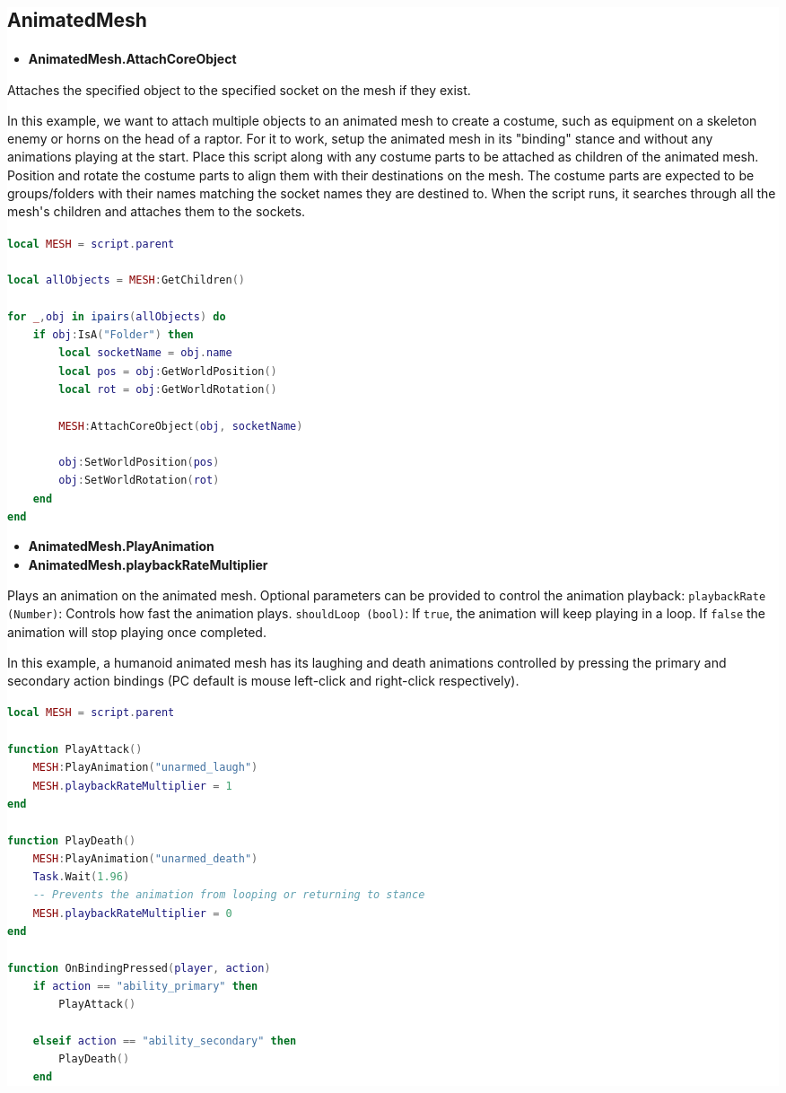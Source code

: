 ## AnimatedMesh

- **AnimatedMesh.AttachCoreObject**

Attaches the specified object to the specified socket on the mesh if they exist.

In this example, we want to attach multiple objects to an animated mesh to create a costume, such as equipment on a skeleton enemy or horns on the head of a raptor. For it to work, setup the animated mesh in its "binding" stance and without any animations playing at the start. Place this script along with any costume parts to be attached as children of the animated mesh. Position and rotate the costume parts to align them with their destinations on the mesh. The costume parts are expected to be groups/folders with their names matching the socket names they are destined to. When the script runs, it searches through all the mesh's children and attaches them to the sockets.

```lua
local MESH = script.parent

local allObjects = MESH:GetChildren()

for _,obj in ipairs(allObjects) do
    if obj:IsA("Folder") then
        local socketName = obj.name
        local pos = obj:GetWorldPosition()
        local rot = obj:GetWorldRotation()

        MESH:AttachCoreObject(obj, socketName)

        obj:SetWorldPosition(pos)
        obj:SetWorldRotation(rot)
    end
end
```

- **AnimatedMesh.PlayAnimation**
- **AnimatedMesh.playbackRateMultiplier**

Plays an animation on the animated mesh. Optional parameters can be provided to control the animation playback: `playbackRate (Number)`: Controls how fast the animation plays. `shouldLoop (bool)`: If `true`, the animation will keep playing in a loop. If `false` the animation will stop playing once completed.

In this example, a humanoid animated mesh has its laughing and death animations controlled by pressing the primary and secondary action bindings (PC default is mouse left-click and right-click respectively).

```lua
local MESH = script.parent

function PlayAttack()
    MESH:PlayAnimation("unarmed_laugh")
    MESH.playbackRateMultiplier = 1
end

function PlayDeath()
    MESH:PlayAnimation("unarmed_death")
    Task.Wait(1.96)
    -- Prevents the animation from looping or returning to stance
    MESH.playbackRateMultiplier = 0
end

function OnBindingPressed(player, action)
    if action == "ability_primary" then
        PlayAttack()

    elseif action == "ability_secondary" then
        PlayDeath()
    end
```
